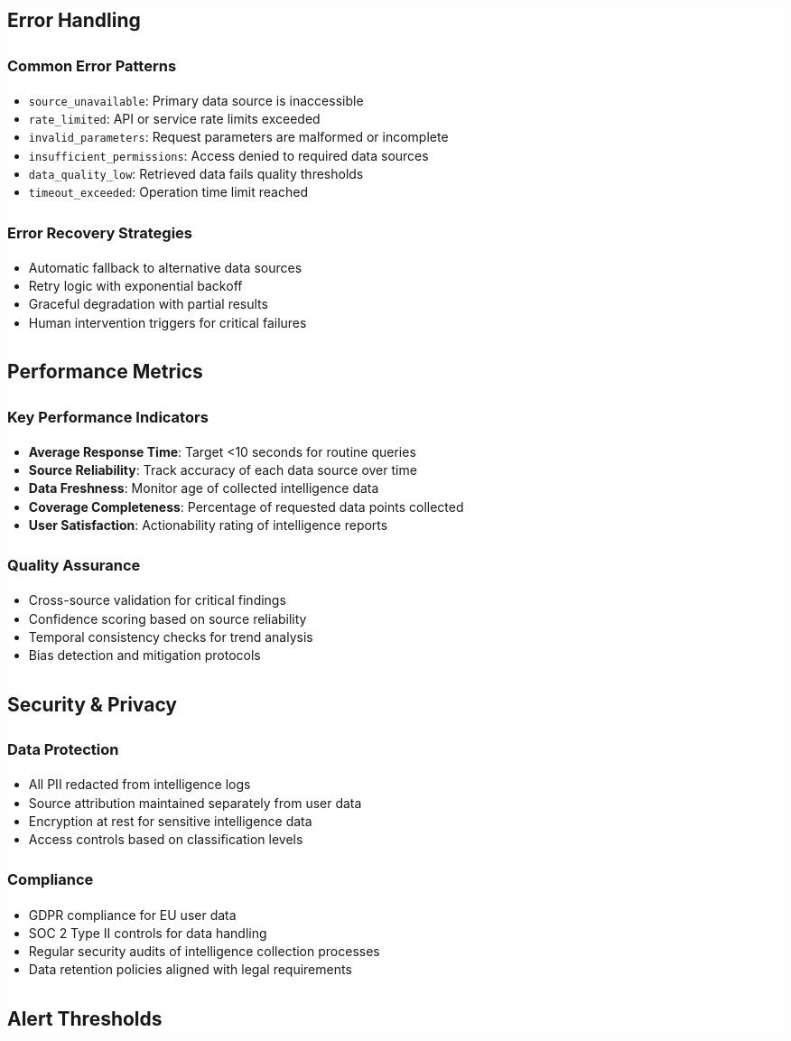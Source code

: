 ## Error Handling

### Common Error Patterns
- `source_unavailable`: Primary data source is inaccessible
- `rate_limited`: API or service rate limits exceeded
- `invalid_parameters`: Request parameters are malformed or incomplete
- `insufficient_permissions`: Access denied to required data sources
- `data_quality_low`: Retrieved data fails quality thresholds
- `timeout_exceeded`: Operation time limit reached

### Error Recovery Strategies
- Automatic fallback to alternative data sources
- Retry logic with exponential backoff
- Graceful degradation with partial results
- Human intervention triggers for critical failures

## Performance Metrics

### Key Performance Indicators
- **Average Response Time**: Target <10 seconds for routine queries
- **Source Reliability**: Track accuracy of each data source over time
- **Data Freshness**: Monitor age of collected intelligence data
- **Coverage Completeness**: Percentage of requested data points collected
- **User Satisfaction**: Actionability rating of intelligence reports

### Quality Assurance
- Cross-source validation for critical findings
- Confidence scoring based on source reliability
- Temporal consistency checks for trend analysis
- Bias detection and mitigation protocols

## Security & Privacy

### Data Protection
- All PII redacted from intelligence logs
- Source attribution maintained separately from user data
- Encryption at rest for sensitive intelligence data
- Access controls based on classification levels

### Compliance
- GDPR compliance for EU user data
- SOC 2 Type II controls for data handling
- Regular security audits of intelligence collection processes
- Data retention policies aligned with legal requirements

## Alert Thresholds
